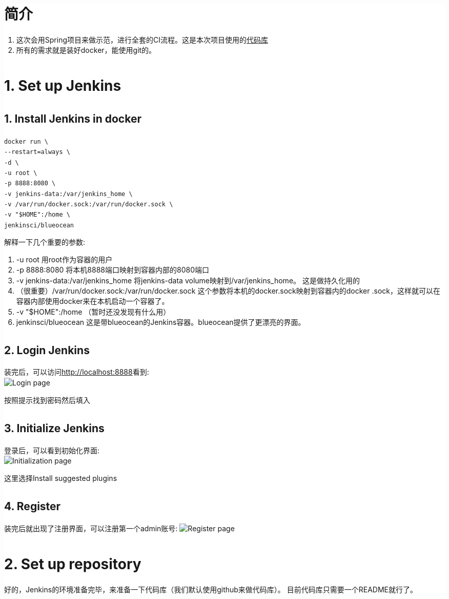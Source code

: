 # 简介
1. 这次会用Spring项目来做示范，进行全套的CI流程。这是本次项目使用的[代码库](https://github.com/boydfd/jenkins_docker_spring)
2. 所有的需求就是装好docker，能使用git的。

# 1. Set up Jenkins

## 1. Install Jenkins in docker

	docker run \
    --restart=always \
    -d \
    -u root \
    -p 8888:8080 \
    -v jenkins-data:/var/jenkins_home \
    -v /var/run/docker.sock:/var/run/docker.sock \
    -v "$HOME":/home \
    jenkinsci/blueocean
    
解释一下几个重要的参数:
1. -u root 用root作为容器的用户
2. -p 8888:8080 将本机8888端口映射到容器内部的8080端口
3. -v jenkins-data:/var/jenkins_home 将jenkins-data volume映射到/var/jenkins_home。 这是做持久化用的
4. （很重要）/var/run/docker.sock:/var/run/docker.sock 这个参数将本机的docker.sock映射到容器内的docker
.sock，这样就可以在容器内部使用docker来在本机启动一个容器了。
5. -v "$HOME":/home （暂时还没发现有什么用）
6. jenkinsci/blueocean 这是带blueocean的Jenkins容器。blueocean提供了更漂亮的界面。

## 2. Login Jenkins
装完后，可以访问[http://localhost:8888](http://localhost:8888)看到:  
![Login page](https://github.com/boydfd/pictures/raw/master/jenkins-docker-docker-docker/portal.png)

按照提示找到密码然后填入

## 3. Initialize Jenkins
登录后，可以看到初始化界面:  
![Initialization page](https://github.com/boydfd/pictures/raw/master/jenkins-docker-docker-docker/Initialization.png)

这里选择Install suggested plugins

## 4. Register
装完后就出现了注册界面，可以注册第一个admin账号:
![Register page](https://github.com/boydfd/pictures/raw/master/jenkins-docker-docker-docker/register.png)

# 2. Set up repository 
好的，Jenkins的环境准备完毕，来准备一下代码库（我们默认使用github来做代码库）。
目前代码库只需要一个README就行了。
